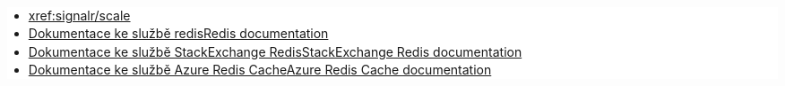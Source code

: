 * <xref:signalr/scale>
* [<span data-ttu-id="5c4f9-162">Dokumentace ke službě redis</span><span class="sxs-lookup"><span data-stu-id="5c4f9-162">Redis documentation</span></span>](https://redis.io/documentation)
* [<span data-ttu-id="5c4f9-163">Dokumentace ke službě StackExchange Redis</span><span class="sxs-lookup"><span data-stu-id="5c4f9-163">StackExchange Redis documentation</span></span>](https://stackexchange.github.io/StackExchange.Redis/)
* [<span data-ttu-id="5c4f9-164">Dokumentace ke službě Azure Redis Cache</span><span class="sxs-lookup"><span data-stu-id="5c4f9-164">Azure Redis Cache documentation</span></span>](https://docs.microsoft.com/en-us/azure/redis-cache/)
